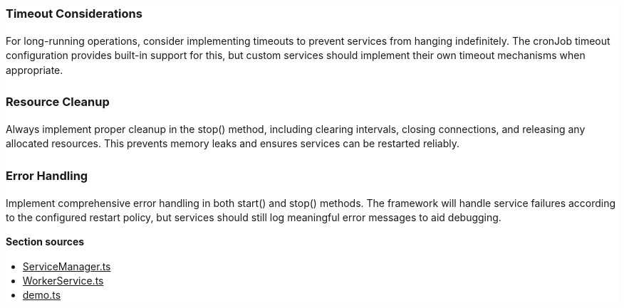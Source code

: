 ### Timeout Considerations
For long-running operations, consider implementing timeouts to prevent services from hanging indefinitely. The cronJob timeout configuration provides built-in support for this, but custom services should implement their own timeout mechanisms when appropriate.

### Resource Cleanup
Always implement proper cleanup in the stop() method, including clearing intervals, closing connections, and releasing any allocated resources. This prevents memory leaks and ensures services can be restarted reliably.

### Error Handling
Implement comprehensive error handling in both start() and stop() methods. The framework will handle service failures according to the configured restart policy, but services should still log meaningful error messages to aid debugging.

**Section sources**
- [ServiceManager.ts](file://src/ServiceManager.ts#L58-L152)
- [WorkerService.ts](file://src/WorkerService.ts#L114-L170)
- [demo.ts](file://examples/demo.ts#L15-L42)